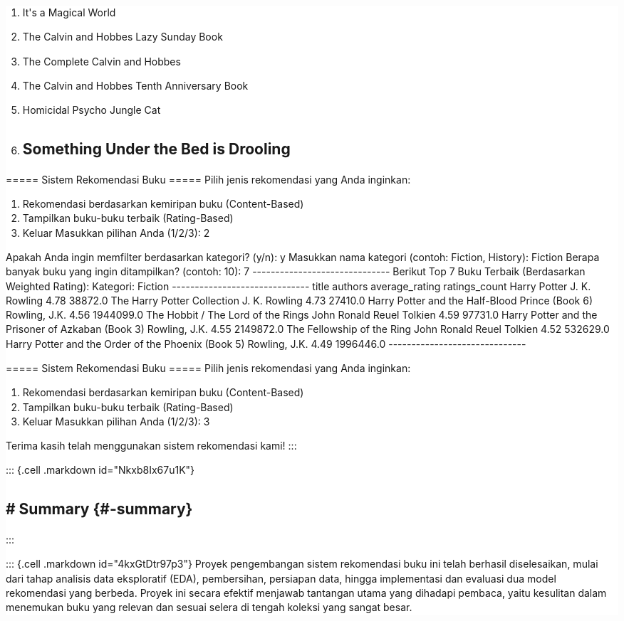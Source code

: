 1.  It\'s a Magical World

2.  The Calvin and Hobbes Lazy Sunday Book

3.  The Complete Calvin and Hobbes

4.  The Calvin and Hobbes Tenth Anniversary Book

5.  Homicidal Psycho Jungle Cat

6.  ## Something Under the Bed is Drooling

===== Sistem Rekomendasi Buku ===== Pilih jenis rekomendasi yang Anda
inginkan:

1.  Rekomendasi berdasarkan kemiripan buku (Content-Based)
2.  Tampilkan buku-buku terbaik (Rating-Based)
3.  Keluar Masukkan pilihan Anda (1/2/3): 2

Apakah Anda ingin memfilter berdasarkan kategori? (y/n): y Masukkan nama
kategori (contoh: Fiction, History): Fiction Berapa banyak buku yang
ingin ditampilkan? (contoh: 10): 7
\-\-\-\-\-\-\-\-\-\-\-\-\-\-\-\-\-\-\-\-\-\-\-\-\-\-\-\-\-- Berikut Top
7 Buku Terbaik (Berdasarkan Weighted Rating): Kategori: Fiction
\-\-\-\-\-\-\-\-\-\-\-\-\-\-\-\-\-\-\-\-\-\-\-\-\-\-\-\-\-- title
authors average_rating ratings_count Harry Potter J. K. Rowling 4.78
38872.0 The Harry Potter Collection J. K. Rowling 4.73 27410.0 Harry
Potter and the Half-Blood Prince (Book 6) Rowling, J.K. 4.56 1944099.0
The Hobbit / The Lord of the Rings John Ronald Reuel Tolkien 4.59
97731.0 Harry Potter and the Prisoner of Azkaban (Book 3) Rowling, J.K.
4.55 2149872.0 The Fellowship of the Ring John Ronald Reuel Tolkien 4.52
532629.0 Harry Potter and the Order of the Phoenix (Book 5) Rowling,
J.K. 4.49 1996446.0
\-\-\-\-\-\-\-\-\-\-\-\-\-\-\-\-\-\-\-\-\-\-\-\-\-\-\-\-\--

===== Sistem Rekomendasi Buku ===== Pilih jenis rekomendasi yang Anda
inginkan:

1.  Rekomendasi berdasarkan kemiripan buku (Content-Based)
2.  Tampilkan buku-buku terbaik (Rating-Based)
3.  Keluar Masukkan pilihan Anda (1/2/3): 3

Terima kasih telah menggunakan sistem rekomendasi kami!
:::

::: {.cell .markdown id="Nkxb8Ix67u1K"}
## \# Summary {#-summary}
:::

::: {.cell .markdown id="4kxGtDtr97p3"}
Proyek pengembangan sistem rekomendasi buku ini telah berhasil
diselesaikan, mulai dari tahap analisis data eksploratif (EDA),
pembersihan, persiapan data, hingga implementasi dan evaluasi dua model
rekomendasi yang berbeda. Proyek ini secara efektif menjawab tantangan
utama yang dihadapi pembaca, yaitu kesulitan dalam menemukan buku yang
relevan dan sesuai selera di tengah koleksi yang sangat besar.
